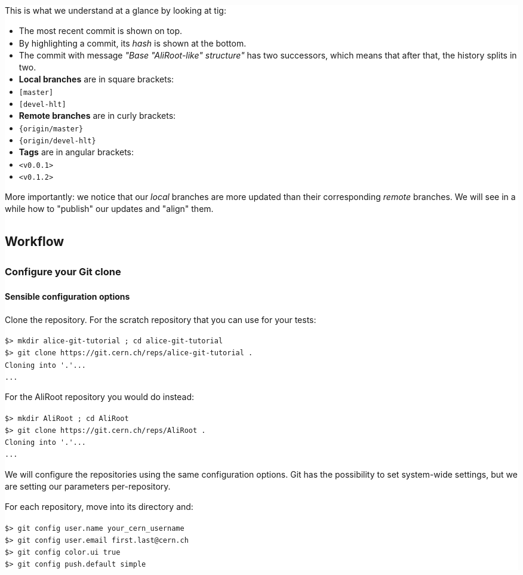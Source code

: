 This is what we understand at a glance by looking at tig:

* The most recent commit is shown on top.
* By highlighting a commit, its *hash* is shown at the bottom.
* The commit with message *"Base "AliRoot-like" structure"* has two successors,
  which means that after that, the history splits in two.
* **Local branches** are in square brackets:
 * `[master]`
 * `[devel-hlt]`
* **Remote branches** are in curly brackets:
 * `{origin/master}`
 * `{origin/devel-hlt}`
* **Tags** are in angular brackets:
 * `<v0.0.1>`
 * `<v0.1.2>`

More importantly: we notice that our *local* branches are more updated than
their corresponding *remote* branches. We will see in a while how to "publish"
our updates and "align" them.


Workflow
--------

### Configure your Git clone

#### Sensible configuration options

Clone the repository. For the scratch repository that you can use for your
tests:

```console
$> mkdir alice-git-tutorial ; cd alice-git-tutorial
$> git clone https://git.cern.ch/reps/alice-git-tutorial .
Cloning into '.'...
...
```

For the AliRoot repository you would do instead:

```console
$> mkdir AliRoot ; cd AliRoot
$> git clone https://git.cern.ch/reps/AliRoot .
Cloning into '.'...
...
```

We will configure the repositories using the same configuration options. Git has
the possibility to set system-wide settings, but we are setting our parameters
per-repository.

For each repository, move into its directory and:

```console
$> git config user.name your_cern_username
$> git config user.email first.last@cern.ch
$> git config color.ui true
$> git config push.default simple
```

